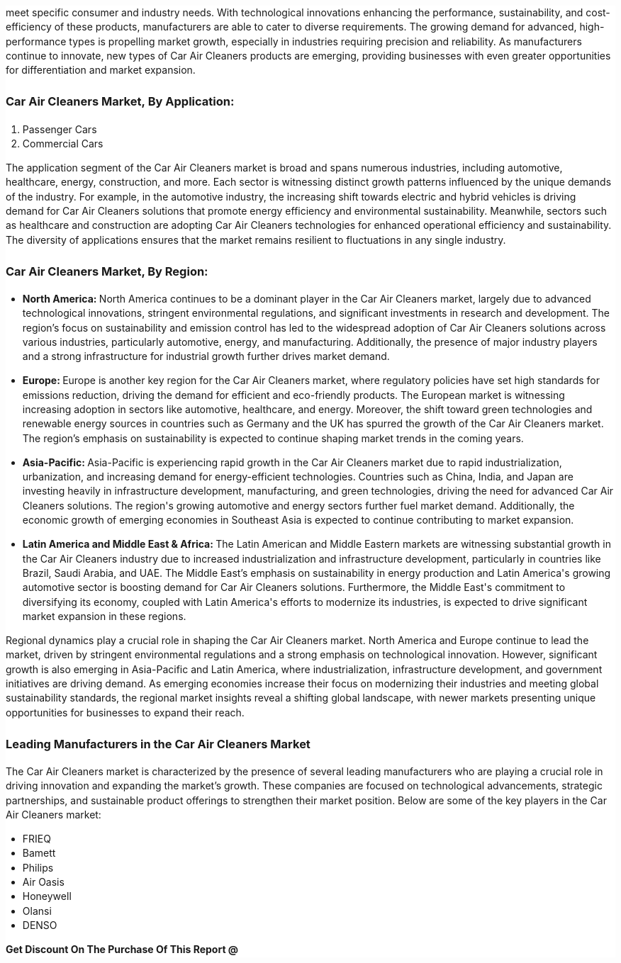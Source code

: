 meet specific consumer and industry needs. With technological innovations enhancing the performance, sustainability, and cost-efficiency of these products, manufacturers are able to cater to diverse requirements. The growing demand for advanced, high-performance types is propelling market growth, especially in industries requiring precision and reliability. As manufacturers continue to innovate, new types of Car Air Cleaners products are emerging, providing businesses with even greater opportunities for differentiation and market expansion.</p><h3>Car Air Cleaners Market,&nbsp;By Application:</h3><ol><li>Passenger Cars<li> Commercial Cars</li></ol><p>The application segment of the Car Air Cleaners market is broad and spans numerous industries, including automotive, healthcare, energy, construction, and more. Each sector is witnessing distinct growth patterns influenced by the unique demands of the industry. For example, in the automotive industry, the increasing shift towards electric and hybrid vehicles is driving demand for Car Air Cleaners solutions that promote energy efficiency and environmental sustainability. Meanwhile, sectors such as healthcare and construction are adopting Car Air Cleaners technologies for enhanced operational efficiency and sustainability. The diversity of applications ensures that the market remains resilient to fluctuations in any single industry.</p><h3>Car Air Cleaners Market, By Region:</h3><ul><li><p><strong>North America:&nbsp;</strong>North America continues to be a dominant player in the Car Air Cleaners market, largely due to advanced technological innovations, stringent environmental regulations, and significant investments in research and development. The region&rsquo;s focus on sustainability and emission control has led to the widespread adoption of Car Air Cleaners solutions across various industries, particularly automotive, energy, and manufacturing. Additionally, the presence of major industry players and a strong infrastructure for industrial growth further drives market demand.</p></li><li><p><strong><strong>Europe:&nbsp;</strong></strong>Europe is another key region for the Car Air Cleaners market, where regulatory policies have set high standards for emissions reduction, driving the demand for efficient and eco-friendly products. The European market is witnessing increasing adoption in sectors like automotive, healthcare, and energy. Moreover, the shift toward green technologies and renewable energy sources in countries such as Germany and the UK has spurred the growth of the Car Air Cleaners market. The region&rsquo;s emphasis on sustainability is expected to continue shaping market trends in the coming years.</p></li><li><p><strong><strong>Asia-Pacific:&nbsp;</strong></strong>Asia-Pacific is experiencing rapid growth in the Car Air Cleaners market due to rapid industrialization, urbanization, and increasing demand for energy-efficient technologies. Countries such as China, India, and Japan are investing heavily in infrastructure development, manufacturing, and green technologies, driving the need for advanced Car Air Cleaners solutions. The region's growing automotive and energy sectors further fuel market demand. Additionally, the economic growth of emerging economies in Southeast Asia is expected to continue contributing to market expansion.</p></li><li><p><strong><strong>Latin America and Middle East &amp; Africa:&nbsp;</strong></strong>The Latin American and Middle Eastern markets are witnessing substantial growth in the Car Air Cleaners industry due to increased industrialization and infrastructure development, particularly in countries like Brazil, Saudi Arabia, and UAE. The Middle East&rsquo;s emphasis on sustainability in energy production and Latin America's growing automotive sector is boosting demand for Car Air Cleaners solutions. Furthermore, the Middle East's commitment to diversifying its economy, coupled with Latin America's efforts to modernize its industries, is expected to drive significant market expansion in these regions.</p></li></ul><p>Regional dynamics play a crucial role in shaping the Car Air Cleaners market. North America and Europe continue to lead the market, driven by stringent environmental regulations and a strong emphasis on technological innovation. However, significant growth is also emerging in Asia-Pacific and Latin America, where industrialization, infrastructure development, and government initiatives are driving demand. As emerging economies increase their focus on modernizing their industries and meeting global sustainability standards, the regional market insights reveal a shifting global landscape, with newer markets presenting unique opportunities for businesses to expand their reach.</p><h3><strong>Leading Manufacturers in the Car Air Cleaners Market</strong></h3><p>The Car Air Cleaners market is characterized by the presence of several leading manufacturers who are playing a crucial role in driving innovation and expanding the market&rsquo;s growth. These companies are focused on technological advancements, strategic partnerships, and sustainable product offerings to strengthen their market position. Below are some of the key players in the Car Air Cleaners market:</p></div><div class="article-main__content" data-test-id="publishing-text-block"><ul><li><span class="">FRIEQ<li> Bamett<li> Philips<li> Air Oasis<li> Honeywell<li> Olansi<li> DENSO</span></li></ul></div><div class="article-main__content" data-test-id="publishing-text-block"><p><span class="font-[700]"><strong>Get Discount On The Purchase Of This Report @</strong>